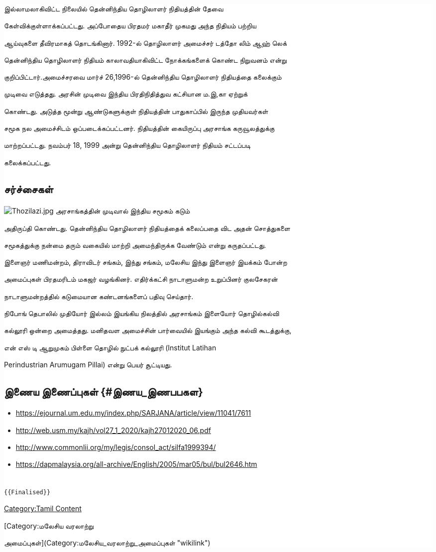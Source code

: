 இல்லாமலாகிவிட்ட நிலையில் தென்னிந்திய தொழிலாளர் நிதியத்தின் தேவை

கேள்விக்குள்ளாக்கப்பட்டது. அப்போதைய பிரதமர் மகாதீர் முகமது அந்த நிதியம் பற்றிய

ஆய்வுகளை தீவிரமாகத் தொடங்கினார். 1992-ல் தொழிலாளர் அமைச்சர் டத்தோ லிம் ஆஹ் லெக்

தென்னிந்திய தொழிலாளர் நிதியம் காலாவதியாகிவிட்ட நோக்கங்களைக் கொண்ட நிறுவனம் என்று

குறிப்பிட்டார்.அமைச்சரவை மார்ச் 26,1996-ல் தென்னிந்திய தொழிலாளர் நிதியத்தை கலைக்கும்

முடிவை எடுத்தது. அரசின் முடிவை இந்திய பிரதிநிதித்துவ கட்சியான ம.இ,கா ஏற்றுக்

கொண்டது. அடுத்த மூன்று ஆண்டுகளுக்குள் நிதியத்தின் பாதுகாப்பில் இருந்த முதியவர்கள்

சமூக நல அமைச்சிடம் ஒப்படைக்கப்பட்டனர். நிதியத்தின் கையிருப்பு அரசாங்க கருவூலத்துக்கு

மாற்றப்பட்டது. நவம்பர் 18, 1999 அன்று தென்னிந்திய தொழிலாளர் நிதியம் சட்டப்படி

கலைக்கப்பட்டது.



## சர்ச்சைகள்



![](Thozilazi.jpg "Thozilazi.jpg") அரசாங்கத்தின் முடிவால் இந்திய சமூகம் கடும்

அதிருப்தி கொண்டது. தென்னிந்திய தொழிலாளர் நிதியத்தைக் கலைப்பதை விட அதன் சொத்துகளை

சமூகத்துக்கு நன்மை தரும் வகையில் மாற்றி அமைந்திருக்க வேண்டும் என்று கருதப்பட்டது.

இளைஞர் மணிமன்றம், திராவிடர் சங்கம், இந்து சங்கம், மலேசிய இந்து இளைஞர் இயக்கம் போன்ற

அமைப்புகள் பிரதமரிடம் மகஜர் வழங்கினர். எதிர்க்கட்சி நாடாளுமன்ற உறுப்பினர் குலசேகரன்

நாடாளுமன்றத்தில் கடுமையான கண்டனங்களைப் பதிவு செய்தார்.



நிபோங் தெபாலில் முதியோர் இல்லம் இயங்கிய நிலத்தில் அரசாங்கம் இளையோர் தொழில்கல்வி

கல்லூரி ஒன்றை அமைத்தது. மனிதவள அமைச்சின் பார்வையில் இயங்கும் அந்த கல்வி கூடத்துக்கு,

என் எஸ் டி ஆறுமுகம் பிள்ளை தொழில் நுட்பக் கல்லூரி (Institut Latihan

Perindustrian Arumugam Pillai) என்று பெயர் சூட்டியது.



## இணைய இணைப்புகள் {#இணய_இணபபகள}



-   <https://ejournal.um.edu.my/index.php/SARJANA/article/view/11041/7611>

-   <http://web.usm.my/kajh/vol27_1_2020/kajh27012020_06.pdf>

-   <http://www.commonlii.org/my/legis/consol_act/silfa1999394/>

-   <https://dapmalaysia.org/all-archive/English/2005/mar05/bul/bul2646.htm>



```{=mediawiki}

{{Finalised}}

```

[Category:Tamil Content](Category:Tamil_Content "wikilink")

[Category:மலேசிய வரலாற்று

அமைப்புகள்](Category:மலேசிய_வரலாற்று_அமைப்புகள் "wikilink")

